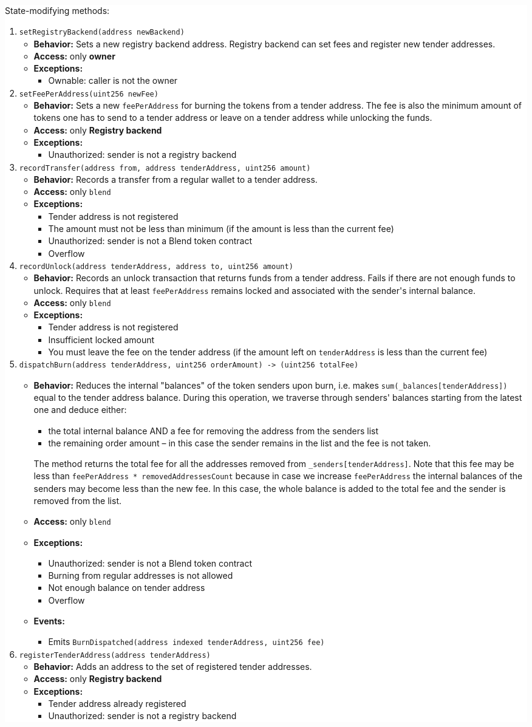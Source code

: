 State-modifying methods:
1. `setRegistryBackend(address newBackend)`
   - **Behavior:** Sets a new registry backend address. Registry backend can set fees and register new tender addresses.
   - **Access:** only **owner**
   - **Exceptions:**
      - Ownable: caller is not the owner
2. `setFeePerAddress(uint256 newFee)`
   - **Behavior:** Sets a new `feePerAddress` for burning the tokens from a tender address. The fee is also the minimum amount of tokens one has to send to a tender address or leave on a tender address while unlocking the funds.
   - **Access:** only **Registry backend**
   - **Exceptions:**
      - Unauthorized: sender is not a registry backend
3. `recordTransfer(address from, address tenderAddress, uint256 amount)`
   - **Behavior:** Records a transfer from a regular wallet to a tender address.
   - **Access:** only `blend`
   - **Exceptions:**
      - Tender address is not registered
      - The amount must not be less than minimum (if the amount is less than the current fee)
      - Unauthorized: sender is not a Blend token contract
      - Overflow
4. `recordUnlock(address tenderAddress, address to, uint256 amount)`
   - **Behavior:** Records an unlock transaction that returns funds from a tender address. Fails if there are not enough funds to unlock. Requires that at least `feePerAddress` remains locked and associated with the sender's internal balance.
   - **Access:** only `blend`
   - **Exceptions:**
      - Tender address is not registered
      - Insufficient locked amount
      - You must leave the fee on the tender address (if the amount left on `tenderAddress` is less than the current fee)
5. `dispatchBurn(address tenderAddress, uint256 orderAmount) -> (uint256 totalFee)`
   - **Behavior:**
      Reduces the internal "balances" of the token senders upon burn, i.e. makes `sum(_balances[tenderAddress])` equal to the tender address balance. During this operation, we traverse through senders' balances starting from the latest one and deduce either:
      - the total internal balance AND a fee for removing the address from the senders list
      - the remaining order amount – in this case the sender remains in the list and the fee is not taken.

      The method returns the total fee for all the addresses removed from `_senders[tenderAddress]`.
      Note that this fee may be less than `feePerAddress * removedAddressesCount` because in case we increase `feePerAddress` the internal balances of the senders may become less than the new fee. In this case, the whole balance is added to the total fee and the sender is removed from the list.
   - **Access:** only `blend`
   - **Exceptions:**
      - Unauthorized: sender is not a Blend token contract
      - Burning from regular addresses is not allowed
      - Not enough balance on tender address
      - Overflow
   - **Events:**
      - Emits `BurnDispatched(address indexed tenderAddress, uint256 fee)`
6. `registerTenderAddress(address tenderAddress)`
   - **Behavior:** Adds an address to the set of registered tender addresses.
   - **Access:** only **Registry backend**
   - **Exceptions:**
      - Tender address already registered
      - Unauthorized: sender is not a registry backend
